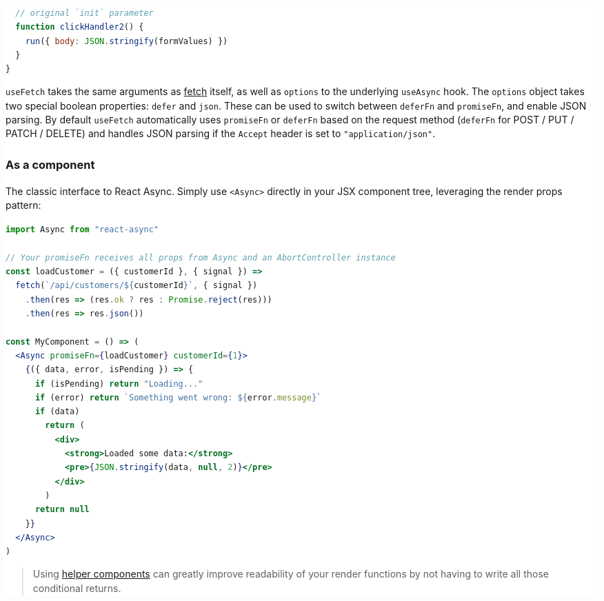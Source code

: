 ```jsx
  // original `init` parameter
  function clickHandler2() {
    run({ body: JSON.stringify(formValues) })
  }
}
```

`useFetch` takes the same arguments as [fetch] itself, as well as `options` to the underlying `useAsync` hook. The
`options` object takes two special boolean properties: `defer` and `json`. These can be used to switch between
`deferFn` and `promiseFn`, and enable JSON parsing. By default `useFetch` automatically uses `promiseFn` or `deferFn`
based on the request method (`deferFn` for POST / PUT / PATCH / DELETE) and handles JSON parsing if the `Accept` header
is set to `"application/json"`.

[fetch]: https://developer.mozilla.org/en-US/docs/Web/API/WindowOrWorkerGlobalScope/fetch

### As a component

The classic interface to React Async. Simply use `<Async>` directly in your JSX component tree, leveraging the render
props pattern:

```jsx
import Async from "react-async"

// Your promiseFn receives all props from Async and an AbortController instance
const loadCustomer = ({ customerId }, { signal }) =>
  fetch(`/api/customers/${customerId}`, { signal })
    .then(res => (res.ok ? res : Promise.reject(res)))
    .then(res => res.json())

const MyComponent = () => (
  <Async promiseFn={loadCustomer} customerId={1}>
    {({ data, error, isPending }) => {
      if (isPending) return "Loading..."
      if (error) return `Something went wrong: ${error.message}`
      if (data)
        return (
          <div>
            <strong>Loaded some data:</strong>
            <pre>{JSON.stringify(data, null, 2)}</pre>
          </div>
        )
      return null
    }}
  </Async>
)
```

> Using [helper components](#with-helper-components) can greatly improve readability of your render functions by not
> having to write all those conditional returns.


[abortable fetch]: https://developers.google.com/web/updates/2017/09/abortable-fetch
[concurrent react]: https://github.com/sw-yx/fresh-concurrent-react/blob/master/Intro.md#introduction-what-is-concurrent-react
[internal reducer]: https://github.com/async-library/react-async/blob/master/src/reducer.js
[state reducer pattern]: https://kentcdodds.com/blog/the-state-reducer-pattern